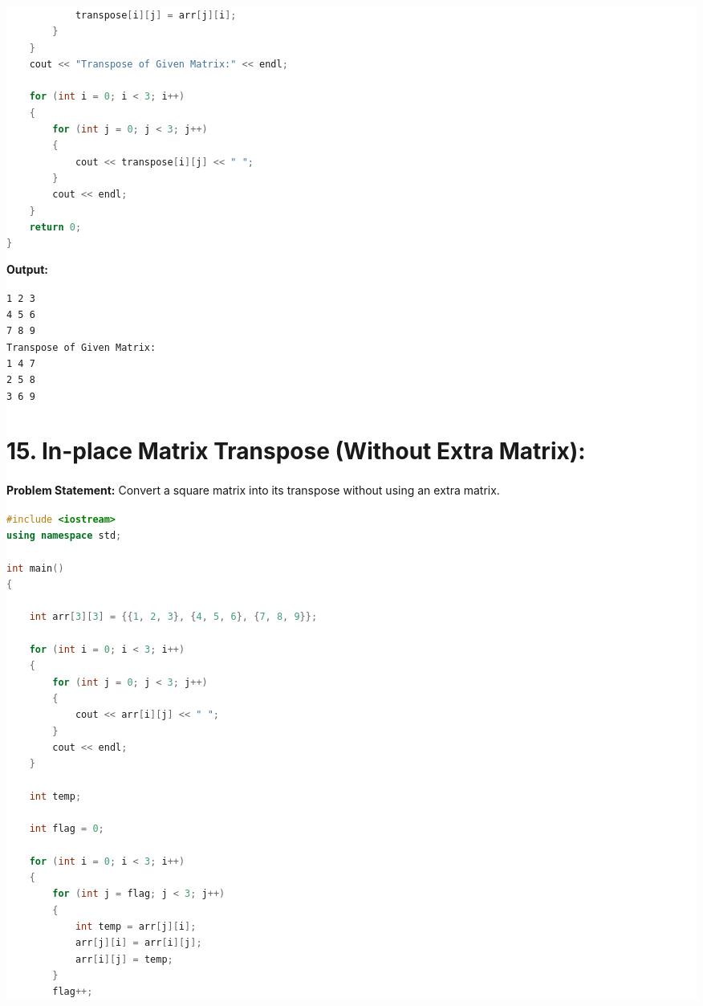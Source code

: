 ```cpp
            transpose[i][j] = arr[j][i];
        }
    }
    cout << "Transpose of Given Matrix:" << endl;

    for (int i = 0; i < 3; i++)
    {
        for (int j = 0; j < 3; j++)
        {
            cout << transpose[i][j] << " ";
        }
        cout << endl;
    }
    return 0;
}
```

**Output:**

```bash
1 2 3 
4 5 6 
7 8 9 
Transpose of Given Matrix:
1 4 7 
2 5 8 
3 6 9 
```

# 15. In-place Matrix Transpose (Without Extra Matrix):

**Problem Statement:** Convert a square matrix into its transpose without using an extra matrix.

```cpp
#include <iostream>
using namespace std;

int main()
{

    int arr[3][3] = {{1, 2, 3}, {4, 5, 6}, {7, 8, 9}};

    for (int i = 0; i < 3; i++)
    {
        for (int j = 0; j < 3; j++)
        {
            cout << arr[i][j] << " ";
        }
        cout << endl;
    }

    int temp;

    int flag = 0;

    for (int i = 0; i < 3; i++)
    {
        for (int j = flag; j < 3; j++)
        {
            int temp = arr[j][i];
            arr[j][i] = arr[i][j];
            arr[i][j] = temp;
        }
        flag++;
```